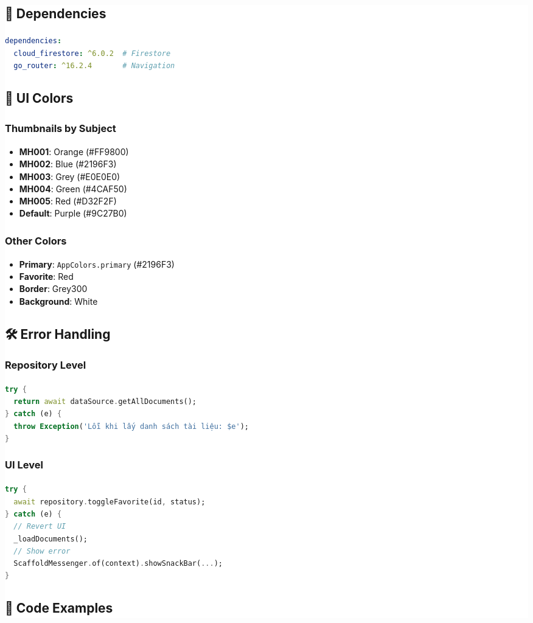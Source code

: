 ## 🔐 Dependencies

```yaml
dependencies:
  cloud_firestore: ^6.0.2  # Firestore
  go_router: ^16.2.4       # Navigation
```

## 🎨 UI Colors

### Thumbnails by Subject
- **MH001**: Orange (#FF9800)
- **MH002**: Blue (#2196F3)
- **MH003**: Grey (#E0E0E0)
- **MH004**: Green (#4CAF50)
- **MH005**: Red (#D32F2F)
- **Default**: Purple (#9C27B0)

### Other Colors
- **Primary**: `AppColors.primary` (#2196F3)
- **Favorite**: Red
- **Border**: Grey300
- **Background**: White

## 🛠️ Error Handling

### Repository Level
```dart
try {
  return await dataSource.getAllDocuments();
} catch (e) {
  throw Exception('Lỗi khi lấy danh sách tài liệu: $e');
}
```

### UI Level
```dart
try {
  await repository.toggleFavorite(id, status);
} catch (e) {
  // Revert UI
  _loadDocuments();
  // Show error
  ScaffoldMessenger.of(context).showSnackBar(...);
}
```

## 📝 Code Examples
